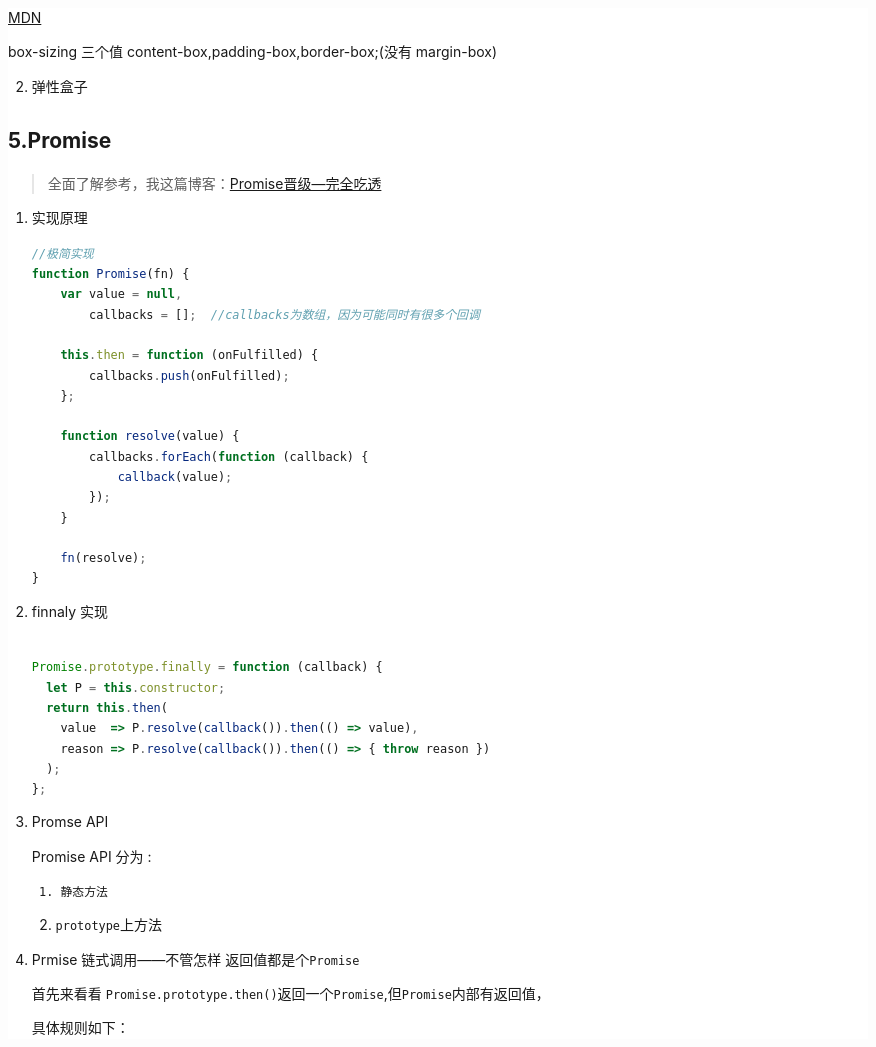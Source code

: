    [MDN](https://developer.mozilla.org/zh-CN/docs/Web/CSS/box-sizing)

   box-sizing 三个值   content-box,padding-box,border-box;(没有 margin-box) 

2. 弹性盒子

## 5.Promise

> 全面了解参考，我这篇博客：[Promise晋级—完全吃透](https://juejin.im/post/5bb4a8f25188255c9538419e)
1. 实现原理

   ```javascript
   //极简实现
   function Promise(fn) {
       var value = null,
           callbacks = [];  //callbacks为数组，因为可能同时有很多个回调
   
       this.then = function (onFulfilled) {
           callbacks.push(onFulfilled);
       };
   
       function resolve(value) {
           callbacks.forEach(function (callback) {
               callback(value);
           });
       }
   
       fn(resolve);
   }
   ```

2. finnaly 实现

   ```javascript
   
   Promise.prototype.finally = function (callback) {
     let P = this.constructor;
     return this.then(
       value  => P.resolve(callback()).then(() => value),
       reason => P.resolve(callback()).then(() => { throw reason })
     );
   };
   ```

   

3. Promse API

   Promise API 分为 :

    	1. 静态方法 
   	2. `prototype`上方法

4. Prmise 链式调用——不管怎样 返回值都是个`Promise`

   首先来看看 `Promise.prototype.then()`返回一个`Promise`,但`Promise`内部有返回值，

   具体规则如下：
